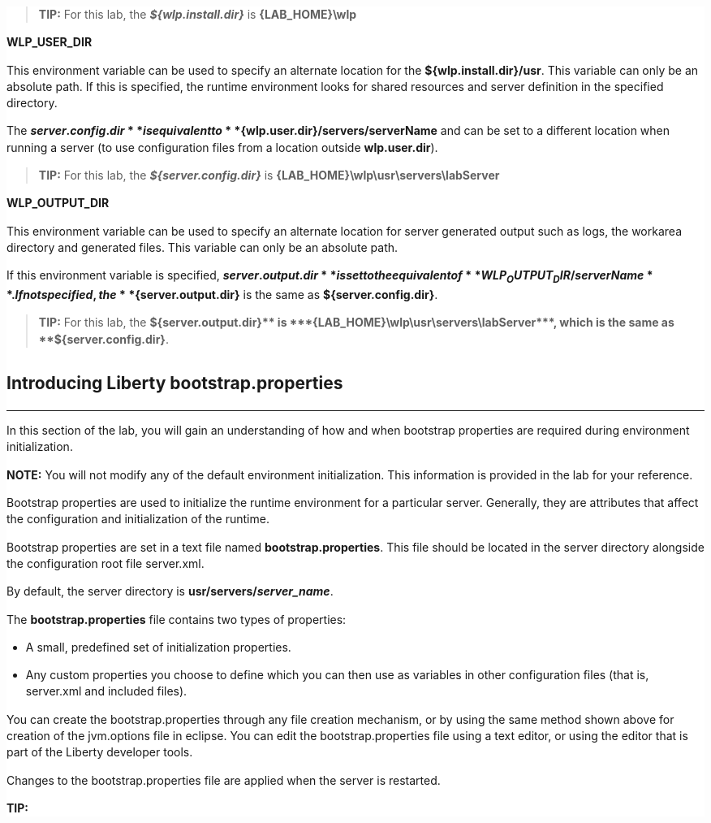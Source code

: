 > **TIP:** For this lab, the ***${wlp.install.dir}*** is **{LAB_HOME}\wlp**

**WLP_USER_DIR**

  This environment variable can be used to specify an alternate location for the **${wlp.install.dir}/usr**. This variable can only be an absolute path. If this is specified, the runtime environment looks for shared resources and server definition in the specified directory.

  The **${server.config.dir}** is equivalent to **${wlp.user.dir}/servers/serverName** and can be set to a different location when running a server (to use configuration files from a location outside **wlp.user.dir**).

> **TIP:** For this lab, the ***${server.config.dir}*** is **{LAB_HOME}\wlp\usr\servers\labServer**

**WLP_OUTPUT_DIR**

This environment variable can be used to specify an alternate location for server generated output such as logs, the workarea directory and generated files. This variable can only be an absolute path.

If this environment variable is specified, **${server.output.dir}** is set to the equivalent of **WLP_OUTPUT_DIR/serverName**. If not specified, the **${server.output.dir}** is the same as **${server.config.dir}**.

> **TIP:** For this lab, the **${server.output.dir}** is ***{LAB_HOME}\wlp\usr\servers\labServer***, which is the same as **${server.config.dir}**.

## Introducing Liberty bootstrap.properties
----------------------------------------

In this section of the lab, you will gain an understanding of how and when bootstrap properties are required during environment initialization.

**NOTE:** You will not modify any of the default environment initialization. This information is provided in the lab for your reference.

Bootstrap properties are used to initialize the runtime environment for a particular server. Generally, they are attributes that affect the configuration and initialization of the runtime.

Bootstrap properties are set in a text file named **bootstrap.properties**. This file should be located in the server directory alongside the configuration root file server.xml.

By default, the server directory is **usr/servers/*server_name***.

The **bootstrap.properties** file contains two types of properties:

-   A small, predefined set of initialization properties.

-   Any custom properties you choose to define which you can then use as variables in other configuration files (that is, server.xml and included files).

You can create the bootstrap.properties through any file creation mechanism, or by using the same method shown above for creation of the jvm.options file in eclipse. You can edit the bootstrap.properties file using a text editor, or using the editor that is part of the Liberty developer tools.

Changes to the bootstrap.properties file are applied when the server is restarted.

**TIP:**
